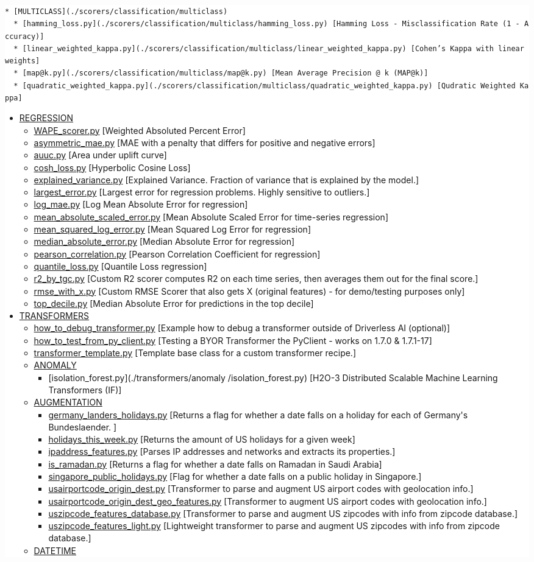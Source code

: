    * [MULTICLASS](./scorers/classification/multiclass)
      * [hamming_loss.py](./scorers/classification/multiclass/hamming_loss.py) [Hamming Loss - Misclassification Rate (1 - Accuracy)] 
      * [linear_weighted_kappa.py](./scorers/classification/multiclass/linear_weighted_kappa.py) [Cohen’s Kappa with linear weights] 
      * [map@k.py](./scorers/classification/multiclass/map@k.py) [Mean Average Precision @ k (MAP@k)] 
      * [quadratic_weighted_kappa.py](./scorers/classification/multiclass/quadratic_weighted_kappa.py) [Qudratic Weighted Kappa] 
  * [REGRESSION](./scorers/regression)
    * [WAPE_scorer.py](./scorers/regression/WAPE_scorer.py) [Weighted Absoluted Percent Error] 
    * [asymmetric_mae.py](./scorers/regression/asymmetric_mae.py) [MAE with a penalty that differs for positive and negative errors] 
    * [auuc.py](./scorers/regression/auuc.py) [Area under uplift curve] 
    * [cosh_loss.py](./scorers/regression/cosh_loss.py) [Hyperbolic Cosine Loss] 
    * [explained_variance.py](./scorers/regression/explained_variance.py) [Explained Variance. Fraction of variance that is explained by the model.] 
    * [largest_error.py](./scorers/regression/largest_error.py) [Largest error for regression problems. Highly sensitive to outliers.] 
    * [log_mae.py](./scorers/regression/log_mae.py) [Log Mean Absolute Error for regression] 
    * [mean_absolute_scaled_error.py](./scorers/regression/mean_absolute_scaled_error.py) [Mean Absolute Scaled Error for time-series regression] 
    * [mean_squared_log_error.py](./scorers/regression/mean_squared_log_error.py) [Mean Squared Log Error for regression] 
    * [median_absolute_error.py](./scorers/regression/median_absolute_error.py) [Median Absolute Error for regression] 
    * [pearson_correlation.py](./scorers/regression/pearson_correlation.py) [Pearson Correlation Coefficient for regression] 
    * [quantile_loss.py](./scorers/regression/quantile_loss.py) [Quantile Loss regression] 
    * [r2_by_tgc.py](./scorers/regression/r2_by_tgc.py) [Custom R2 scorer computes R2 on each time series, then averages them out for the final score.] 
    * [rmse_with_x.py](./scorers/regression/rmse_with_x.py) [Custom RMSE Scorer that also gets X (original features) - for demo/testing purposes only] 
    * [top_decile.py](./scorers/regression/top_decile.py) [Median Absolute Error for predictions in the top decile] 
* [TRANSFORMERS](./transformers)
  * [how_to_debug_transformer.py](./transformers/how_to_debug_transformer.py) [Example how to debug a transformer outside of Driverless AI (optional)] 
  * [how_to_test_from_py_client.py](./transformers/how_to_test_from_py_client.py) [Testing a BYOR Transformer the PyClient - works on 1.7.0 & 1.7.1-17] 
  * [transformer_template.py](./transformers/transformer_template.py) [Template base class for a custom transformer recipe.] 
  * [ANOMALY ](./transformers/anomaly )
    * [isolation_forest.py](./transformers/anomaly /isolation_forest.py) [H2O-3 Distributed Scalable Machine Learning Transformers (IF)] 
  * [AUGMENTATION](./transformers/augmentation)
    * [germany_landers_holidays.py](./transformers/augmentation/germany_landers_holidays.py) [Returns a flag for whether a date falls on a holiday for each of Germany's Bundeslaender. ] 
    * [holidays_this_week.py](./transformers/augmentation/holidays_this_week.py) [Returns the amount of US holidays for a given week] 
    * [ipaddress_features.py](./transformers/augmentation/ipaddress_features.py) [Parses IP addresses and networks and extracts its properties.] 
    * [is_ramadan.py](./transformers/augmentation/is_ramadan.py) [Returns a flag for whether a date falls on Ramadan in Saudi Arabia] 
    * [singapore_public_holidays.py](./transformers/augmentation/singapore_public_holidays.py) [Flag for whether a date falls on a public holiday in Singapore.] 
    * [usairportcode_origin_dest.py](./transformers/augmentation/usairportcode_origin_dest.py) [Transformer to parse and augment US airport codes with geolocation info.] 
    * [usairportcode_origin_dest_geo_features.py](./transformers/augmentation/usairportcode_origin_dest_geo_features.py) [Transformer to augment US airport codes with geolocation info.] 
    * [uszipcode_features_database.py](./transformers/augmentation/uszipcode_features_database.py) [Transformer to parse and augment US zipcodes with info from zipcode database.] 
    * [uszipcode_features_light.py](./transformers/augmentation/uszipcode_features_light.py) [Lightweight transformer to parse and augment US zipcodes with info from zipcode database.] 
  * [DATETIME](./transformers/datetime)